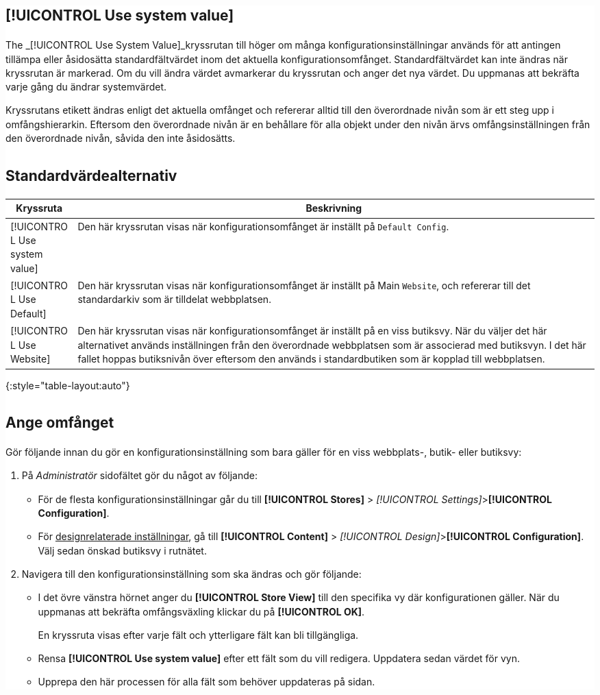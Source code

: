 ## [!UICONTROL Use system value]

The _[!UICONTROL Use System Value]_kryssrutan till höger om många konfigurationsinställningar används för att antingen tillämpa eller åsidosätta standardfältvärdet inom det aktuella konfigurationsomfånget. Standardfältvärdet kan inte ändras när kryssrutan är markerad. Om du vill ändra värdet avmarkerar du kryssrutan och anger det nya värdet. Du uppmanas att bekräfta varje gång du ändrar systemvärdet.

Kryssrutans etikett ändras enligt det aktuella omfånget och refererar alltid till den överordnade nivån som är ett steg upp i omfångshierarkin. Eftersom den överordnade nivån är en behållare för alla objekt under den nivån ärvs omfångsinställningen från den överordnade nivån, såvida den inte åsidosätts.

## Standardvärdealternativ

| Kryssruta | Beskrivning |
|--- |--- |
| [!UICONTROL Use system value] | Den här kryssrutan visas när konfigurationsomfånget är inställt på `Default Config`. |
| [!UICONTROL Use Default] | Den här kryssrutan visas när konfigurationsomfånget är inställt på Main `Website`, och refererar till det standardarkiv som är tilldelat webbplatsen. |
| [!UICONTROL Use Website] | Den här kryssrutan visas när konfigurationsomfånget är inställt på en viss butiksvy. När du väljer det här alternativet används inställningen från den överordnade webbplatsen som är associerad med butiksvyn. I det här fallet hoppas butiksnivån över eftersom den används i standardbutiken som är kopplad till webbplatsen. |

{:style=&quot;table-layout:auto&quot;}

## Ange omfånget

Gör följande innan du gör en konfigurationsinställning som bara gäller för en viss webbplats-, butik- eller butiksvy:

1. På _Administratör_ sidofältet gör du något av följande:

   - För de flesta konfigurationsinställningar går du till **[!UICONTROL Stores]** > _[!UICONTROL Settings]_>**[!UICONTROL Configuration]**.

   - För [designrelaterade inställningar](../content-design/configuration.md), gå till **[!UICONTROL Content]** > _[!UICONTROL Design]_>**[!UICONTROL Configuration]**. Välj sedan önskad butiksvy i rutnätet.

1. Navigera till den konfigurationsinställning som ska ändras och gör följande:

   - I det övre vänstra hörnet anger du **[!UICONTROL Store View]** till den specifika vy där konfigurationen gäller. När du uppmanas att bekräfta omfångsväxling klickar du på **[!UICONTROL OK]**.

     En kryssruta visas efter varje fält och ytterligare fält kan bli tillgängliga.

   - Rensa **[!UICONTROL Use system value]** efter ett fält som du vill redigera. Uppdatera sedan värdet för vyn.

   - Upprepa den här processen för alla fält som behöver uppdateras på sidan.
